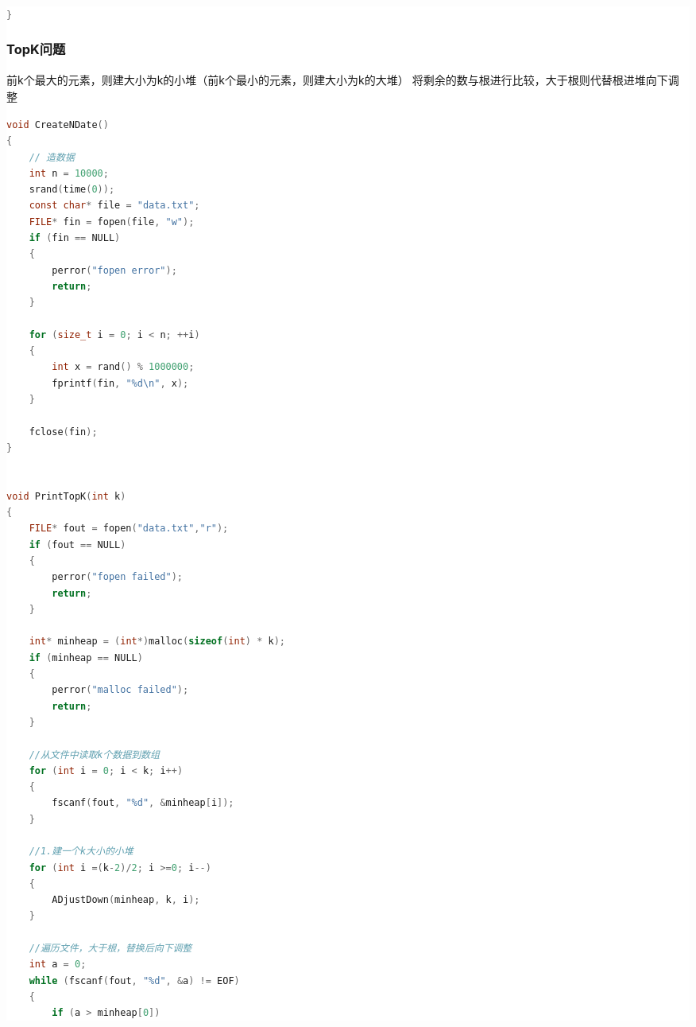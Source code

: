 ```c
}
```

### TopK问题
前k个最大的元素，则建大小为k的小堆（前k个最小的元素，则建大小为k的大堆）
将剩余的数与根进行比较，大于根则代替根进堆向下调整
```c
void CreateNDate()
{
	// 造数据
	int n = 10000;
	srand(time(0));
	const char* file = "data.txt";
	FILE* fin = fopen(file, "w");
	if (fin == NULL)
	{
		perror("fopen error");
		return;
	}

	for (size_t i = 0; i < n; ++i)
	{
		int x = rand() % 1000000;
		fprintf(fin, "%d\n", x);
	}

	fclose(fin);
}


void PrintTopK(int k)
{
	FILE* fout = fopen("data.txt","r");
	if (fout == NULL)
	{
		perror("fopen failed");
		return;
	}

	int* minheap = (int*)malloc(sizeof(int) * k);
	if (minheap == NULL)
	{
		perror("malloc failed");
		return;
	}

	//从文件中读取k个数据到数组
	for (int i = 0; i < k; i++)
	{
		fscanf(fout, "%d", &minheap[i]);
	}

	//1.建一个k大小的小堆
	for (int i =(k-2)/2; i >=0; i--)
	{
		ADjustDown(minheap, k, i);
	}

	//遍历文件，大于根，替换后向下调整
	int a = 0;
	while (fscanf(fout, "%d", &a) != EOF)
	{
		if (a > minheap[0])
```